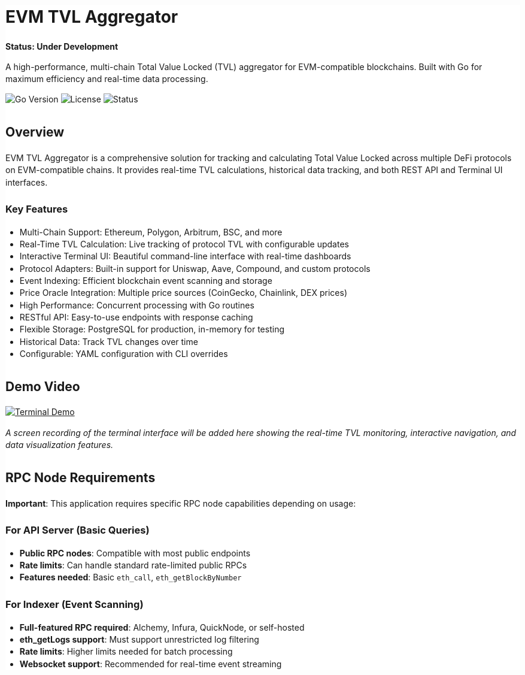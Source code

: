 # EVM TVL Aggregator

**Status: Under Development**

A high-performance, multi-chain Total Value Locked (TVL) aggregator for EVM-compatible blockchains. Built with Go for maximum efficiency and real-time data processing.

![Go Version](https://img.shields.io/badge/Go-1.21%2B-blue)
![License](https://img.shields.io/badge/license-MIT-green)
![Status](https://img.shields.io/badge/status-development-orange)

## Overview

EVM TVL Aggregator is a comprehensive solution for tracking and calculating Total Value Locked across multiple DeFi protocols on EVM-compatible chains. It provides real-time TVL calculations, historical data tracking, and both REST API and Terminal UI interfaces.

### Key Features

- Multi-Chain Support: Ethereum, Polygon, Arbitrum, BSC, and more
- Real-Time TVL Calculation: Live tracking of protocol TVL with configurable updates
- Interactive Terminal UI: Beautiful command-line interface with real-time dashboards
- Protocol Adapters: Built-in support for Uniswap, Aave, Compound, and custom protocols
- Event Indexing: Efficient blockchain event scanning and storage
- Price Oracle Integration: Multiple price sources (CoinGecko, Chainlink, DEX prices)
- High Performance: Concurrent processing with Go routines
- RESTful API: Easy-to-use endpoints with response caching
- Flexible Storage: PostgreSQL for production, in-memory for testing
- Historical Data: Track TVL changes over time
- Configurable: YAML configuration with CLI overrides

## Demo Video

[![Terminal Demo](https://img.shields.io/badge/Demo-Terminal%20UI-blue)](https://github.com/yourusername/evm-tvl-aggregator)

*A screen recording of the terminal interface will be added here showing the real-time TVL monitoring, interactive navigation, and data visualization features.*

## RPC Node Requirements

**Important**: This application requires specific RPC node capabilities depending on usage:

### For API Server (Basic Queries)
- **Public RPC nodes**: Compatible with most public endpoints
- **Rate limits**: Can handle standard rate-limited public RPCs
- **Features needed**: Basic `eth_call`, `eth_getBlockByNumber`

### For Indexer (Event Scanning)
- **Full-featured RPC required**: Alchemy, Infura, QuickNode, or self-hosted
- **eth_getLogs support**: Must support unrestricted log filtering
- **Rate limits**: Higher limits needed for batch processing
- **Websocket support**: Recommended for real-time event streaming

